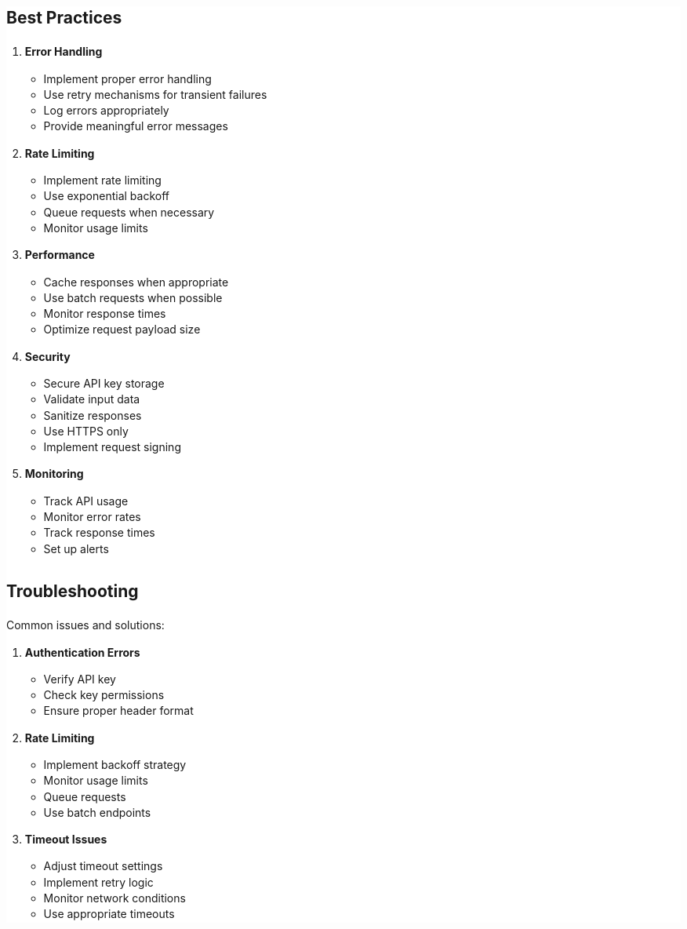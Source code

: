 ## Best Practices

1. **Error Handling**
   - Implement proper error handling
   - Use retry mechanisms for transient failures
   - Log errors appropriately
   - Provide meaningful error messages

2. **Rate Limiting**
   - Implement rate limiting
   - Use exponential backoff
   - Queue requests when necessary
   - Monitor usage limits

3. **Performance**
   - Cache responses when appropriate
   - Use batch requests when possible
   - Monitor response times
   - Optimize request payload size

4. **Security**
   - Secure API key storage
   - Validate input data
   - Sanitize responses
   - Use HTTPS only
   - Implement request signing

5. **Monitoring**
   - Track API usage
   - Monitor error rates
   - Track response times
   - Set up alerts

## Troubleshooting

Common issues and solutions:

1. **Authentication Errors**
   - Verify API key
   - Check key permissions
   - Ensure proper header format

2. **Rate Limiting**
   - Implement backoff strategy
   - Monitor usage limits
   - Queue requests
   - Use batch endpoints

3. **Timeout Issues**
   - Adjust timeout settings
   - Implement retry logic
   - Monitor network conditions
   - Use appropriate timeouts
